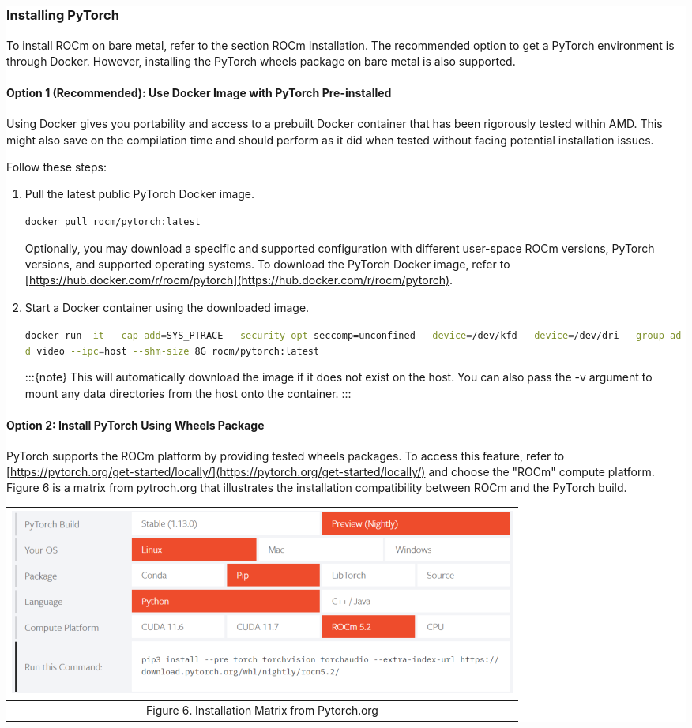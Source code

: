 ### Installing PyTorch

To install ROCm on bare metal, refer to the section
[ROCm Installation](https://docs.amd.com/bundle/ROCm-Deep-Learning-Guide-v5.4-/page/Prerequisites.html#d2999e60).
The recommended option to get a PyTorch environment is through Docker. However,
installing the PyTorch wheels package on bare metal is also supported.

#### Option 1 (Recommended): Use Docker Image with PyTorch Pre-installed

Using Docker gives you portability and access to a prebuilt Docker container
that has been rigorously tested within AMD. This might also save on the
compilation time and should perform as it did when tested without facing
potential installation issues.

Follow these steps:

1. Pull the latest public PyTorch Docker image.

   ```bash
   docker pull rocm/pytorch:latest
   ```

   Optionally, you may download a specific and supported configuration with
   different user-space ROCm versions, PyTorch versions, and supported operating
   systems. To download the PyTorch Docker image, refer to
   [https://hub.docker.com/r/rocm/pytorch](https://hub.docker.com/r/rocm/pytorch).

2. Start a Docker container using the downloaded image.

   ```bash
   docker run -it --cap-add=SYS_PTRACE --security-opt seccomp=unconfined --device=/dev/kfd --device=/dev/dri --group-add video --ipc=host --shm-size 8G rocm/pytorch:latest
   ```

   :::{note}
   This will automatically download the image if it does not exist on the host.
   You can also pass the -v argument to mount any data directories from the host
   onto the container.
   :::

#### Option 2: Install PyTorch Using Wheels Package

PyTorch supports the ROCm platform by providing tested wheels packages. To
access this feature, refer to
[https://pytorch.org/get-started/locally/](https://pytorch.org/get-started/locally/)
and choose the "ROCm" compute platform. Figure 6 is a matrix from pytroch.org
that illustrates the installation compatibility between ROCm and the PyTorch
build.

| ![Figure 6](../../data/how_to/magma_install/image.006.png)         |
|:------------------------------------------------------------------:|
| Figure 6. Installation Matrix from Pytorch.org                     |
